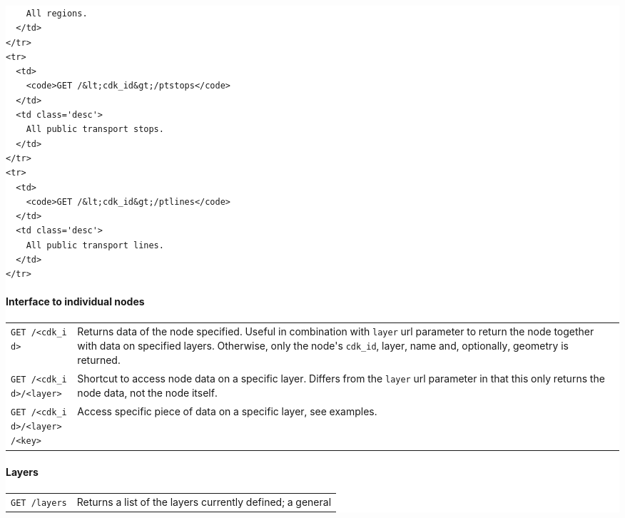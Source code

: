        All regions.
      </td>
    </tr>
    <tr>
      <td>
        <code>GET /&lt;cdk_id&gt;/ptstops</code>
      </td>
      <td class='desc'>
        All public transport stops.
      </td>
    </tr>
    <tr>
      <td>
        <code>GET /&lt;cdk_id&gt;/ptlines</code>
      </td>
      <td class='desc'>
        All public transport lines.
      </td>
    </tr>
  </table>
</div>

#### Interface to individual nodes

<div class="code">
  <table>
    <tr>
      <td>
        <code>GET /&lt;cdk_id&gt;</code>
      </td>
      <td class='desc'>
        Returns data of the node specified. Useful in combination with <code>layer</code> url parameter to return the node together with data on specified layers. Otherwise, only the node's <code>cdk_id</code>, layer, name and, optionally, geometry is returned.
      </td>
    </tr>
    <tr>
      <td>
       <code>GET /&lt;cdk_id&gt;/&lt;layer&gt;</code>
      </td>
      <td class='desc'>
        Shortcut to access node data on a specific layer. Differs from the <code>layer</code> url parameter
        in that this only returns the node data, not the node itself.
      </td>
    </tr>
    <tr>
      <td>
        <code>GET /&lt;cdk_id&gt;/&lt;layer&gt;<br/>/&lt;key&gt;</code>
      </td>
      <td class='desc'>
        Access specific piece of data on a specific layer, see examples.
      </td>
    </tr>
  </table>
</div>
<h4>Layers</h4>
<div class="code">
  <table>
    <tr>
      <td>
        <code>GET /layers</code>
      </td>
      <td class='desc'>
        Returns a list of the layers currently defined; a general